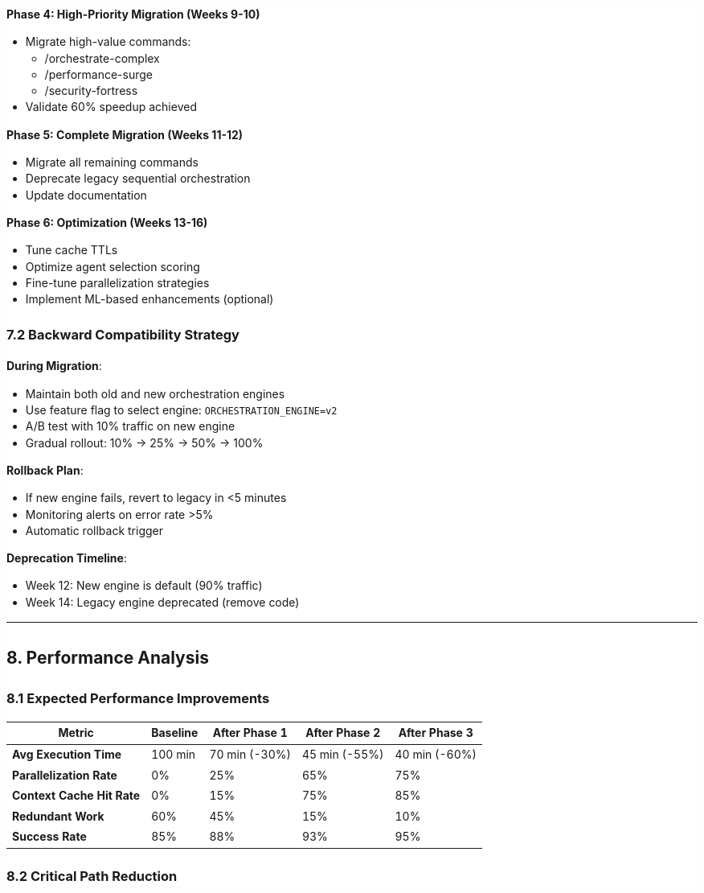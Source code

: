 **Phase 4: High-Priority Migration (Weeks 9-10)**
- Migrate high-value commands:
  - /orchestrate-complex
  - /performance-surge
  - /security-fortress
- Validate 60% speedup achieved

**Phase 5: Complete Migration (Weeks 11-12)**
- Migrate all remaining commands
- Deprecate legacy sequential orchestration
- Update documentation

**Phase 6: Optimization (Weeks 13-16)**
- Tune cache TTLs
- Optimize agent selection scoring
- Fine-tune parallelization strategies
- Implement ML-based enhancements (optional)

### 7.2 Backward Compatibility Strategy

**During Migration**:
- Maintain both old and new orchestration engines
- Use feature flag to select engine: `ORCHESTRATION_ENGINE=v2`
- A/B test with 10% traffic on new engine
- Gradual rollout: 10% → 25% → 50% → 100%

**Rollback Plan**:
- If new engine fails, revert to legacy in <5 minutes
- Monitoring alerts on error rate >5%
- Automatic rollback trigger

**Deprecation Timeline**:
- Week 12: New engine is default (90% traffic)
- Week 14: Legacy engine deprecated (remove code)

---

## 8. Performance Analysis

### 8.1 Expected Performance Improvements

| Metric | Baseline | After Phase 1 | After Phase 2 | After Phase 3 |
|--------|----------|---------------|---------------|---------------|
| **Avg Execution Time** | 100 min | 70 min (-30%) | 45 min (-55%) | 40 min (-60%) |
| **Parallelization Rate** | 0% | 25% | 65% | 75% |
| **Context Cache Hit Rate** | 0% | 15% | 75% | 85% |
| **Redundant Work** | 60% | 45% | 15% | 10% |
| **Success Rate** | 85% | 88% | 93% | 95% |

### 8.2 Critical Path Reduction
